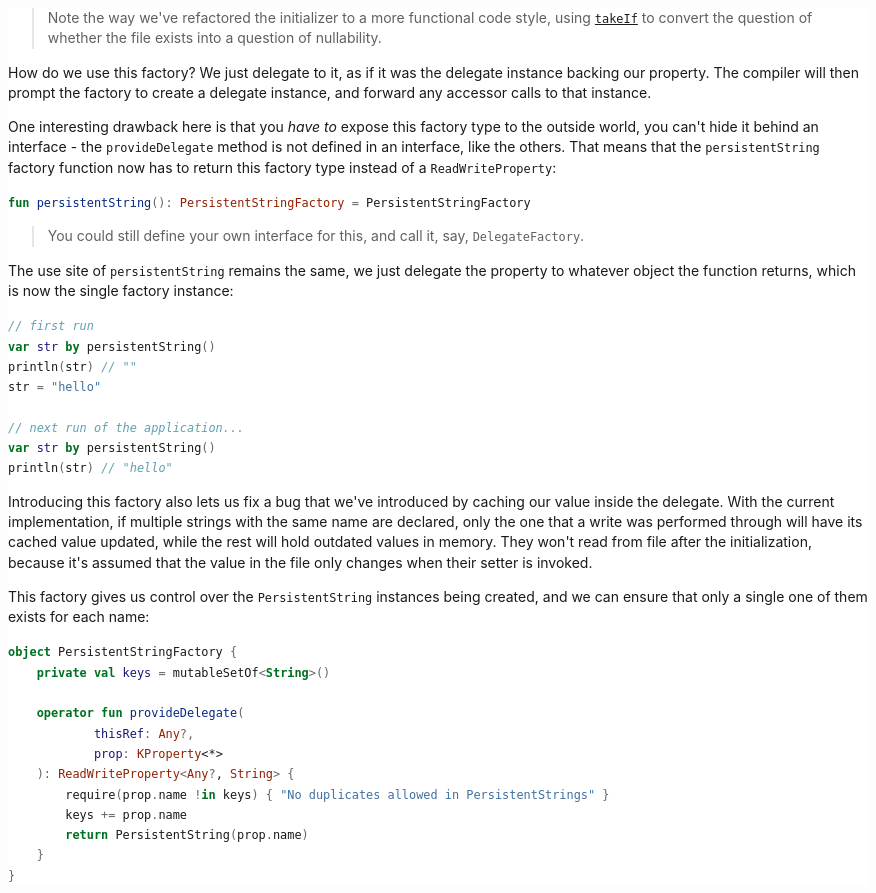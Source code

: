 >Note the way we've refactored the initializer to a more functional code style, using [`takeIf`](https://kotlinlang.org/api/latest/jvm/stdlib/kotlin/take-if.html) to convert the question of whether the file exists into a question of nullability.

How do we use this factory? We just delegate to it, as if it was the delegate instance backing our property. The compiler will then prompt the factory to create a delegate instance, and forward any accessor calls to that instance.

One interesting drawback here is that you *have to* expose this factory type to the outside world, you can't hide it behind an interface - the `provideDelegate` method is not defined in an interface, like the others. That means that the `persistentString` factory function now has to return this factory type instead of a `ReadWriteProperty`:

```kotlin
fun persistentString(): PersistentStringFactory = PersistentStringFactory
```

>You could still define your own interface for this, and call it, say, `DelegateFactory`.

The use site of `persistentString` remains the same, we just delegate the property to whatever object the function returns, which is now the single factory instance:

```kotlin
// first run
var str by persistentString()
println(str) // ""
str = "hello"
 
// next run of the application...
var str by persistentString()
println(str) // "hello"
```

Introducing this factory also lets us fix a bug that we've introduced by caching our value inside the delegate. With the current implementation, if multiple strings with the same name are declared, only the one that a write was performed through will have its cached value updated, while the rest will hold outdated values in memory. They won't read from file after the initialization, because it's assumed that the value in the file only changes when their setter is invoked.

This factory gives us control over the `PersistentString` instances being created, and we can ensure that only a single one of them exists for each name:

```kotlin
object PersistentStringFactory {
    private val keys = mutableSetOf<String>()

    operator fun provideDelegate(
            thisRef: Any?,
            prop: KProperty<*>
    ): ReadWriteProperty<Any?, String> {
        require(prop.name !in keys) { "No duplicates allowed in PersistentStrings" }
        keys += prop.name
        return PersistentString(prop.name)
    }
}
```
